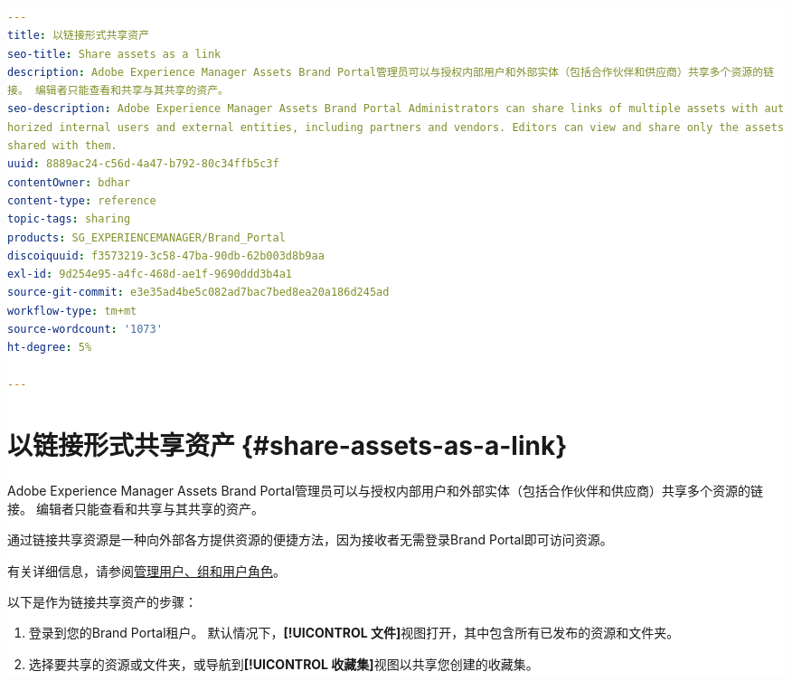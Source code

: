 ```yaml
---
title: 以链接形式共享资产
seo-title: Share assets as a link
description: Adobe Experience Manager Assets Brand Portal管理员可以与授权内部用户和外部实体（包括合作伙伴和供应商）共享多个资源的链接。 编辑者只能查看和共享与其共享的资产。
seo-description: Adobe Experience Manager Assets Brand Portal Administrators can share links of multiple assets with authorized internal users and external entities, including partners and vendors. Editors can view and share only the assets shared with them.
uuid: 8889ac24-c56d-4a47-b792-80c34ffb5c3f
contentOwner: bdhar
content-type: reference
topic-tags: sharing
products: SG_EXPERIENCEMANAGER/Brand_Portal
discoiquuid: f3573219-3c58-47ba-90db-62b003d8b9aa
exl-id: 9d254e95-a4fc-468d-ae1f-9690ddd3b4a1
source-git-commit: e3e35ad4be5c082ad7bac7bed8ea20a186d245ad
workflow-type: tm+mt
source-wordcount: '1073'
ht-degree: 5%

---
```


# 以链接形式共享资产 {#share-assets-as-a-link}

Adobe Experience Manager Assets Brand Portal管理员可以与授权内部用户和外部实体（包括合作伙伴和供应商）共享多个资源的链接。 编辑者只能查看和共享与其共享的资产。

通过链接共享资源是一种向外部各方提供资源的便捷方法，因为接收者无需登录Brand Portal即可访问资源。



有关详细信息，请参阅[管理用户、组和用户角色](../using/brand-portal-adding-users.md#manage-user-roles)。


以下是作为链接共享资产的步骤：

1. 登录到您的Brand Portal租户。 默认情况下，**[!UICONTROL 文件]**&#x200B;视图打开，其中包含所有已发布的资源和文件夹。

1. 选择要共享的资源或文件夹，或导航到&#x200B;**[!UICONTROL 收藏集]**&#x200B;视图以共享您创建的收藏集。
